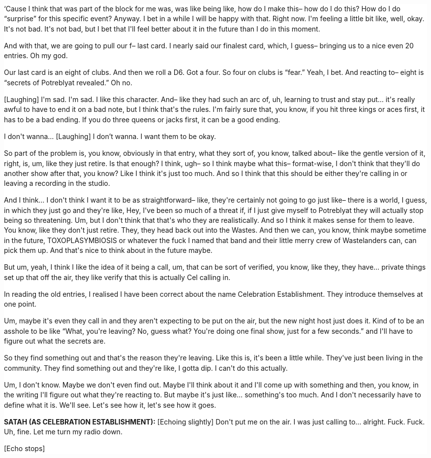 ‘Cause I think that was part of the block for me was, was like being like, how do I make this– how do I do this? How do I do “surprise” for this specific event? Anyway. I bet in a while I will be happy with that. Right now. I'm feeling a little bit like, well, okay. It's not bad. It's not bad, but I bet that I'll feel better about it in the future than I do in this moment.

And with that, we are going to pull our f– last card. I nearly said our finalest card, which, I guess– bringing us to a nice even 20 entries. Oh my god.

Our last card is an eight of clubs. And then we roll a D6. Got a four. So four on clubs is “fear.” Yeah, I bet. And reacting to– eight is “secrets of Potreblyat revealed.” Oh no.

\[Laughing\] I'm sad. I'm sad. I like this character. And– like they had such an arc of, uh, learning to trust and stay put… it's really awful to have to end it on a bad note, but I think that's the rules. I'm fairly sure that, you know, if you hit three kings or aces first, it has to be a bad ending. If you do three queens or jacks first, it can be a good ending.

I don't wanna… \[Laughing\] I don’t wanna. I want them to be okay.

So part of the problem is, you know, obviously in that entry, what they sort of, you know, talked about– like the gentle version of it, right, is, um, like they just retire. Is that enough? I think, ugh– so I think maybe what this– format-wise, I don't think that they'll do another show after that, you know? Like I think it's just too much. And so I think that this should be either they're calling in or leaving a recording in the studio.

And I think… I don't think I want it to be as straightforward– like,  they're certainly not going to go just like– there is a world, I guess, in which they just go and they're like, Hey, I've been so much of a threat if, if I just give myself to Potreblyat they will actually stop being so threatening. Um, but I don't think that that's who they are realistically. And so I think it makes sense for them to leave. You know, like they don't just retire. They, they head back out into the Wastes. And then we can, you know, think maybe sometime in the future, TOXOPLASYMBIOSIS or whatever the fuck I named that band and their little merry crew of Wastelanders can, can pick them up. And that's nice to think about in the future maybe.

But um, yeah, I think I like the idea of it being a call, um, that can be sort of verified, you know, like they, they have… private things set up that off the air, they like verify that this is actually Cel calling in.

In reading the old entries, I realised I have been correct about the name Celebration Establishment. They introduce themselves at one point.

Um, maybe it's even they call in and they aren't expecting to be put on the air, but the new night host just does it. Kind of to be an asshole to be like “What, you're leaving? No, guess what? You're doing one final show, just for a few seconds.” and I'll have to figure out what the secrets are.

So they find something out and that's the reason they're leaving. Like this is, it's been a little while. They've just been living in the community. They find something out and they're like, I gotta dip. I can't do this actually.

Um, I don't know. Maybe we don't even find out. Maybe I'll think about it and I'll come up with something and then, you know, in the writing I'll figure out what they're reacting to. But maybe it's just like… something's too much. And I don't necessarily have to define what it is. We'll see. Let's see how it, let's see how it goes.

**SATAH (AS CELEBRATION ESTABLISHMENT):** \[Echoing slightly\] Don't put me on the air. I was just calling to… alright. Fuck. Fuck. Uh, fine. Let me turn my radio down.

\[Echo stops\]
